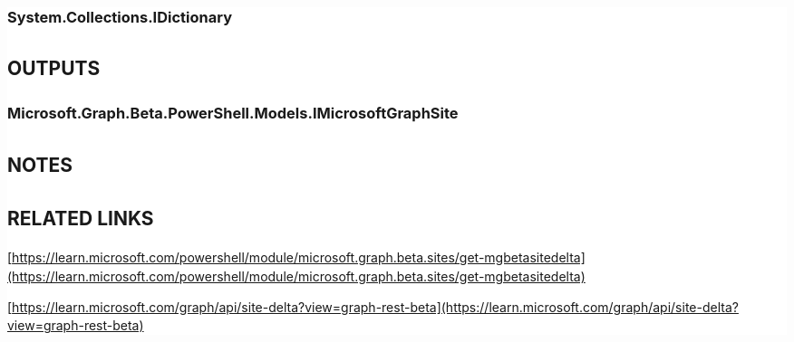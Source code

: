 ### System.Collections.IDictionary
## OUTPUTS

### Microsoft.Graph.Beta.PowerShell.Models.IMicrosoftGraphSite
## NOTES

## RELATED LINKS

[https://learn.microsoft.com/powershell/module/microsoft.graph.beta.sites/get-mgbetasitedelta](https://learn.microsoft.com/powershell/module/microsoft.graph.beta.sites/get-mgbetasitedelta)

[https://learn.microsoft.com/graph/api/site-delta?view=graph-rest-beta](https://learn.microsoft.com/graph/api/site-delta?view=graph-rest-beta)























